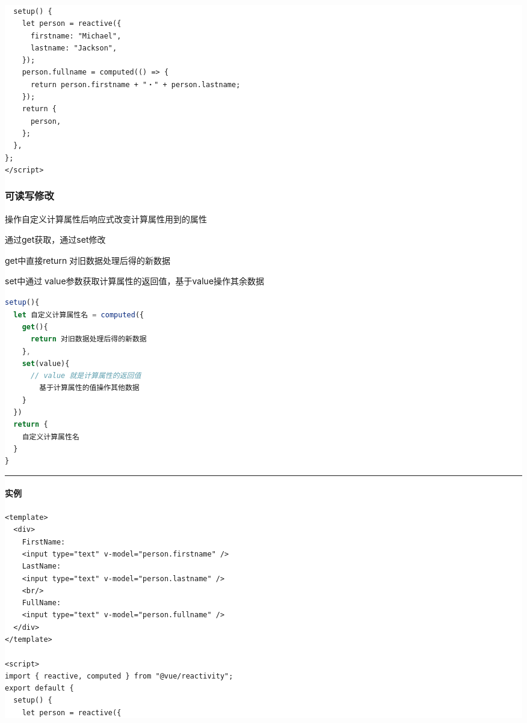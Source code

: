 ```vue
  setup() {
    let person = reactive({
      firstname: "Michael",
      lastname: "Jackson",
    });
    person.fullname = computed(() => {
      return person.firstname + "・" + person.lastname;
    });
    return {
      person,
    };
  },
};
</script>
```



### 可读写修改

操作自定义计算属性后响应式改变计算属性用到的属性

通过get获取，通过set修改

get中直接return 对旧数据处理后得的新数据

set中通过 value参数获取计算属性的返回值，基于value操作其余数据

```js
setup(){
  let 自定义计算属性名 = computed({
    get(){
      return 对旧数据处理后得的新数据
    },
    set(value){
      // value 就是计算属性的返回值
     	基于计算属性的值操作其他数据
    }
  })
  return {
    自定义计算属性名
  }
}
```

---

#### 实例

```vue
<template>
  <div>
    FirstName:
    <input type="text" v-model="person.firstname" />
    LastName:
    <input type="text" v-model="person.lastname" />
   	<br/>
    FullName: 
    <input type="text" v-model="person.fullname" />
  </div>
</template>

<script>
import { reactive, computed } from "@vue/reactivity";
export default {
  setup() {
    let person = reactive({
```